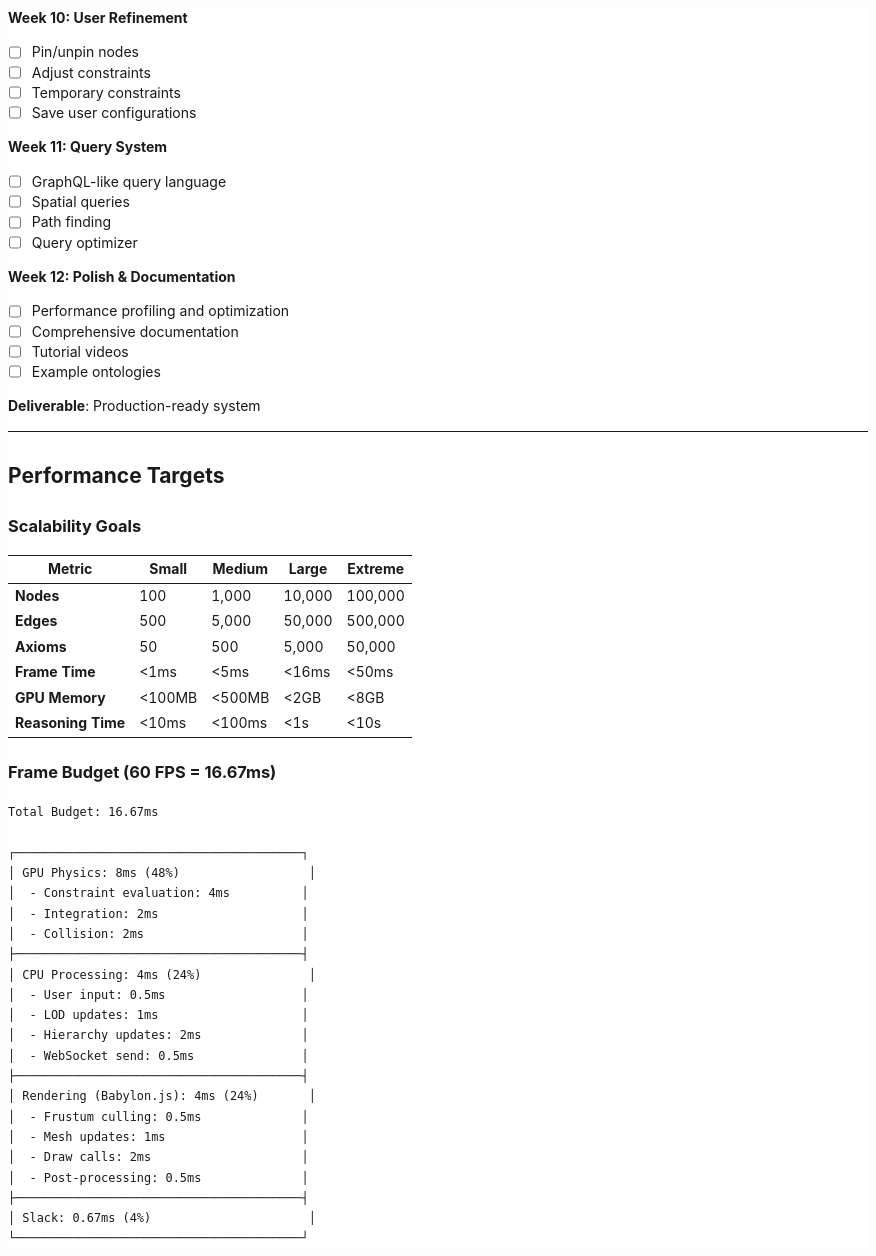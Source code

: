 **Week 10: User Refinement**
- [ ] Pin/unpin nodes
- [ ] Adjust constraints
- [ ] Temporary constraints
- [ ] Save user configurations

**Week 11: Query System**
- [ ] GraphQL-like query language
- [ ] Spatial queries
- [ ] Path finding
- [ ] Query optimizer

**Week 12: Polish & Documentation**
- [ ] Performance profiling and optimization
- [ ] Comprehensive documentation
- [ ] Tutorial videos
- [ ] Example ontologies

**Deliverable**: Production-ready system

---

## Performance Targets

### Scalability Goals

| Metric | Small | Medium | Large | Extreme |
|--------|-------|--------|-------|---------|
| **Nodes** | 100 | 1,000 | 10,000 | 100,000 |
| **Edges** | 500 | 5,000 | 50,000 | 500,000 |
| **Axioms** | 50 | 500 | 5,000 | 50,000 |
| **Frame Time** | <1ms | <5ms | <16ms | <50ms |
| **GPU Memory** | <100MB | <500MB | <2GB | <8GB |
| **Reasoning Time** | <10ms | <100ms | <1s | <10s |

### Frame Budget (60 FPS = 16.67ms)

```
Total Budget: 16.67ms

┌────────────────────────────────────────┐
│ GPU Physics: 8ms (48%)                  │
│  - Constraint evaluation: 4ms          │
│  - Integration: 2ms                    │
│  - Collision: 2ms                      │
├────────────────────────────────────────┤
│ CPU Processing: 4ms (24%)               │
│  - User input: 0.5ms                   │
│  - LOD updates: 1ms                    │
│  - Hierarchy updates: 2ms              │
│  - WebSocket send: 0.5ms               │
├────────────────────────────────────────┤
│ Rendering (Babylon.js): 4ms (24%)       │
│  - Frustum culling: 0.5ms              │
│  - Mesh updates: 1ms                   │
│  - Draw calls: 2ms                     │
│  - Post-processing: 0.5ms              │
├────────────────────────────────────────┤
│ Slack: 0.67ms (4%)                      │
└────────────────────────────────────────┘
```
